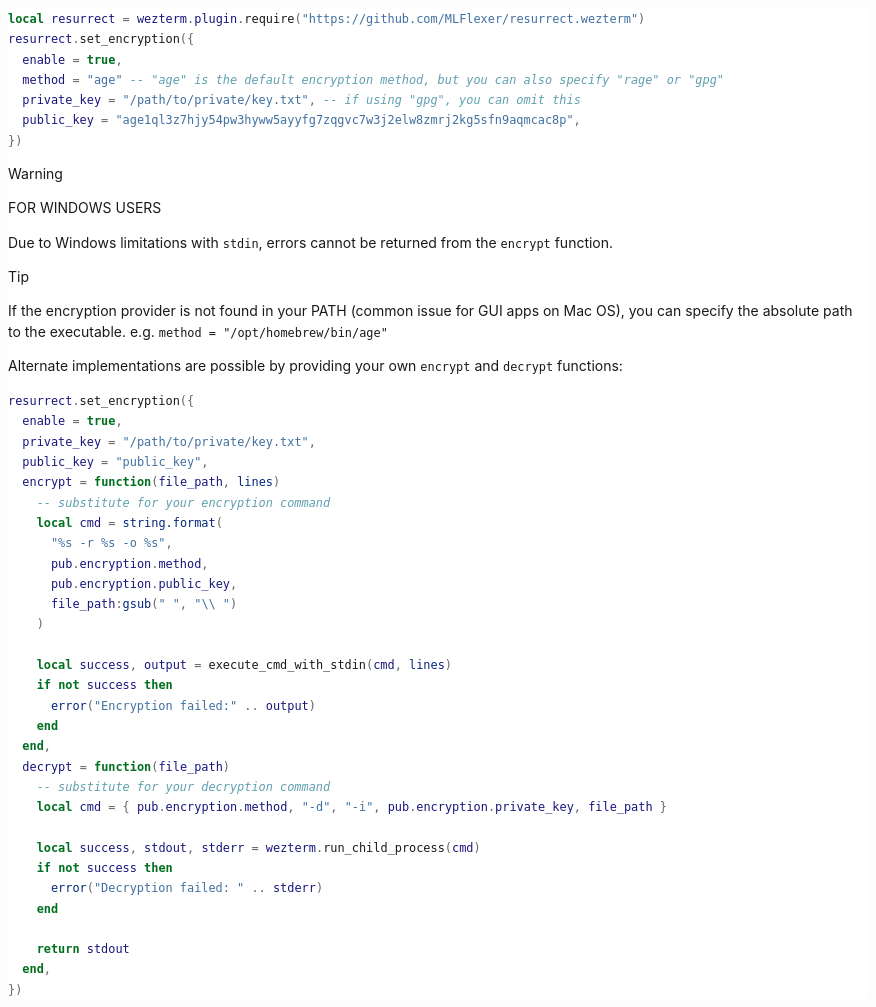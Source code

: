 ```lua
local resurrect = wezterm.plugin.require("https://github.com/MLFlexer/resurrect.wezterm")
resurrect.set_encryption({
  enable = true,
  method = "age" -- "age" is the default encryption method, but you can also specify "rage" or "gpg"
  private_key = "/path/to/private/key.txt", -- if using "gpg", you can omit this
  public_key = "age1ql3z7hjy54pw3hyww5ayyfg7zqgvc7w3j2elw8zmrj2kg5sfn9aqmcac8p",
})
```

> [!WARNING]
> FOR WINDOWS USERS
>
> Due to Windows limitations with `stdin`, errors cannot be returned from the `encrypt` function.

> [!TIP]
> If the encryption provider is not found in your PATH (common issue for GUI apps on Mac OS), you can specify the absolute path to the executable.
> e.g. `method = "/opt/homebrew/bin/age"`

Alternate implementations are possible by providing your own `encrypt` and `decrypt` functions:

```lua
resurrect.set_encryption({
  enable = true,
  private_key = "/path/to/private/key.txt",
  public_key = "public_key",
  encrypt = function(file_path, lines)
    -- substitute for your encryption command
    local cmd = string.format(
      "%s -r %s -o %s",
      pub.encryption.method,
      pub.encryption.public_key,
      file_path:gsub(" ", "\\ ")
    )
    
    local success, output = execute_cmd_with_stdin(cmd, lines)
    if not success then
      error("Encryption failed:" .. output)
    end
  end,
  decrypt = function(file_path)
    -- substitute for your decryption command
    local cmd = { pub.encryption.method, "-d", "-i", pub.encryption.private_key, file_path }
    
    local success, stdout, stderr = wezterm.run_child_process(cmd)
    if not success then
      error("Decryption failed: " .. stderr)
    end
    
    return stdout
  end,
})
```
